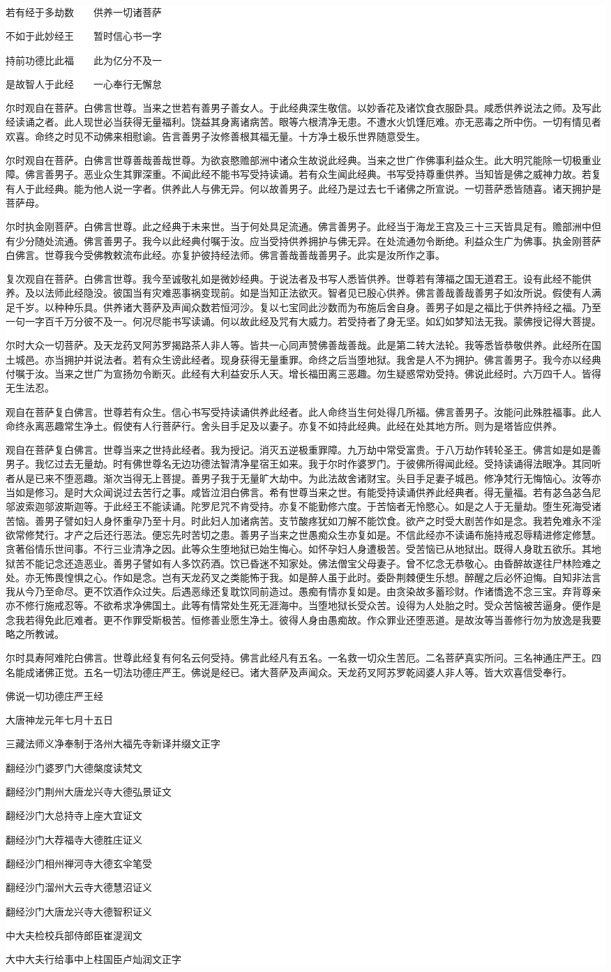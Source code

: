 若有经于多劫数　　供养一切诸菩萨  

不如于此妙经王　　暂时信心书一字  

持前功德比此福　　此为亿分不及一  

是故智人于此经　　一心奉行无懈怠  

尔时观自在菩萨。白佛言世尊。当来之世若有善男子善女人。于此经典深生敬信。以妙香花及诸饮食衣服卧具。咸悉供养说法之师。及写此经读诵之者。此人现世必当获得无量福利。饶益其身离诸病苦。眼等六根清净无患。不遭水火饥馑厄难。亦无恶毒之所中伤。一切有情见者欢喜。命终之时见不动佛来相慰谕。告言善男子汝修善根其福无量。十方净土极乐世界随意受生。  

尔时观自在菩萨。白佛言世尊善哉善哉世尊。为欲哀愍赡部洲中诸众生故说此经典。当来之世广作佛事利益众生。此大明咒能除一切极重业障。佛言善男子。恶业众生其罪深重。不闻此经不能书写受持读诵。若有众生闻此经典。书写受持尊重供养。当知皆是佛之威神力故。若复有人于此经典。能为他人说一字者。供养此人与佛无异。何以故善男子。此经乃是过去七千诸佛之所宣说。一切菩萨悉皆随喜。诸天拥护是菩萨母。  

尔时执金刚菩萨。白佛言世尊。此之经典于未来世。当于何处具足流通。佛言善男子。此经当于海龙王宫及三十三天皆具足有。赡部洲中但有少分随处流通。佛言善男子。我今以此经典付嘱于汝。应当受持供养拥护与佛无异。在处流通勿令断绝。利益众生广为佛事。执金刚菩萨白佛言。世尊我今受佛教敕流布此经。亦复护彼持经法师。佛言善哉善哉善男子。此实是汝所作之事。  

复次观自在菩萨。白佛言世尊。我今至诚敬礼如是微妙经典。于说法者及书写人悉皆供养。世尊若有薄福之国无道君王。设有此经不能供养。及以法师此经隐没。彼国当有灾难恶事祸变现前。如是当知正法欲灭。智者见已殷心供养。佛言善哉善哉善男子如汝所说。假使有人满足千岁。以种种乐具。供养诸大菩萨及声闻众数若恒河沙。复以七宝同此沙数而为布施后舍自身。善男子如是之福比于供养持经之福。乃至一句一字百千万分彼不及一。何况尽能书写读诵。何以故此经及咒有大威力。若受持者了身无坚。如幻如梦知法无我。蒙佛授记得大菩提。  

尔时大众一切菩萨。及天龙药叉阿苏罗揭路茶人非人等。皆共一心同声赞佛善哉善哉。此是第二转大法轮。我等悉皆恭敬供养。此经所在国土城邑。亦当拥护并说法者。若有众生谤此经者。现身获得无量重罪。命终之后当堕地狱。我舍是人不为拥护。佛言善男子。我今亦以经典付嘱于汝。当来之世广为宣扬勿令断灭。此经有大利益安乐人天。增长福田离三恶趣。勿生疑惑常劝受持。佛说此经时。六万四千人。皆得无生法忍。  

观自在菩萨复白佛言。世尊若有众生。信心书写受持读诵供养此经者。此人命终当生何处得几所福。佛言善男子。汝能问此殊胜福事。此人命终永离恶趣常生净土。假使有人行菩萨行。舍头目手足及以妻子。亦复不如持此经典。此经在处其地方所。则为是塔皆应供养。  

观自在菩萨复白佛言。世尊当来之世持此经者。我为授记。消灭五逆极重罪障。九万劫中常受富贵。于八万劫作转轮圣王。佛言如是如是善男子。我忆过去无量劫。时有佛世尊名无边功德法智清净星宿王如来。我于尔时作婆罗门。于彼佛所得闻此经。受持读诵得法眼净。其同听者从是已来不堕恶趣。渐次当得无上菩提。善男子我于无量旷大劫中。为此法故舍诸财宝。头目手足妻子城邑。修净梵行无悔恼心。汝等亦当如是修习。是时大众闻说过去苦行之事。咸皆泣泪白佛言。希有世尊当来之世。有能受持读诵供养此经典者。得无量福。若有苾刍苾刍尼邬波索迦邬波斯迦等。于此经王不能读诵。陀罗尼咒不肯受持。亦复不能勤修六度。于苦恼者无怜愍心。如是之人于无量劫。堕生死海受诸苦恼。善男子譬如妇人身怀重孕乃至十月。时此妇人加诸病苦。支节酸疼犹如刀解不能饮食。欲产之时受大剧苦作如是念。我若免难永不淫欲常修梵行。才产之后还行恶法。便忘先时苦切之患。善男子当来之世愚痴众生亦复如是。不信此经亦不读诵布施持戒忍辱精进修定修慧。贪著俗情乐世间事。不行三业清净之因。此等众生堕地狱已始生悔心。如怀孕妇人身遭极苦。受苦恼已从地狱出。既得人身耽五欲乐。其地狱苦不能记念还造恶业。善男子譬如有人多饮药酒。饮已昏迷不知家处。佛法僧宝父母妻子。曾不忆念无恭敬心。由昏醉故遂往尸林险难之处。亦无怖畏惶惧之心。作如是念。岂有天龙药叉之类能怖于我。如是醉人虽于此时。委卧荆棘便生乐想。醉醒之后必怀迫悔。自知非法言我从今乃至命尽。更不饮酒作众过失。后遇恶缘还复耽饮同前造过。愚痴有情亦复如是。由贪染故多蓄珍财。作诸憍逸不念三宝。弃背尊亲亦不修行施戒忍等。不欲希求净佛国土。此等有情常处生死无涯海中。当堕地狱长受众苦。设得为人处胎之时。受众苦恼被苦逼身。便作是念我若得免此厄难者。更不作罪受斯极苦。恒修善业愿生净土。彼得人身由愚痴故。作众罪业还堕恶道。是故汝等当善修行勿为放逸是我要略之所教诫。  

尔时具寿阿难陀白佛言。世尊此经复有何名云何受持。佛言此经凡有五名。一名救一切众生苦厄。二名菩萨真实所问。三名神通庄严王。四名能成诸佛正觉。五名一切法功德庄严王。佛说是经已。诸大菩萨及声闻众。天龙药叉阿苏罗乾闼婆人非人等。皆大欢喜信受奉行。  

佛说一切功德庄严王经  

大唐神龙元年七月十五日  

三藏法师义净奉制于洛州大福先寺新译并缀文正字  

翻经沙门婆罗门大德槃度读梵文  

翻经沙门荆州大唐龙兴寺大德弘景证文  

翻经沙门大总持寺上座大宜证文  

翻经沙门大荐福寺大德胜庄证义  

翻经沙门相州禅河寺大德玄伞笔受  

翻经沙门溜州大云寺大德慧沼证义  

翻经沙门大唐龙兴寺大德智积证义  

中大夫检校兵部侍郎臣崔湜润文  

大中大夫行给事中上柱国臣卢灿润文正字  
